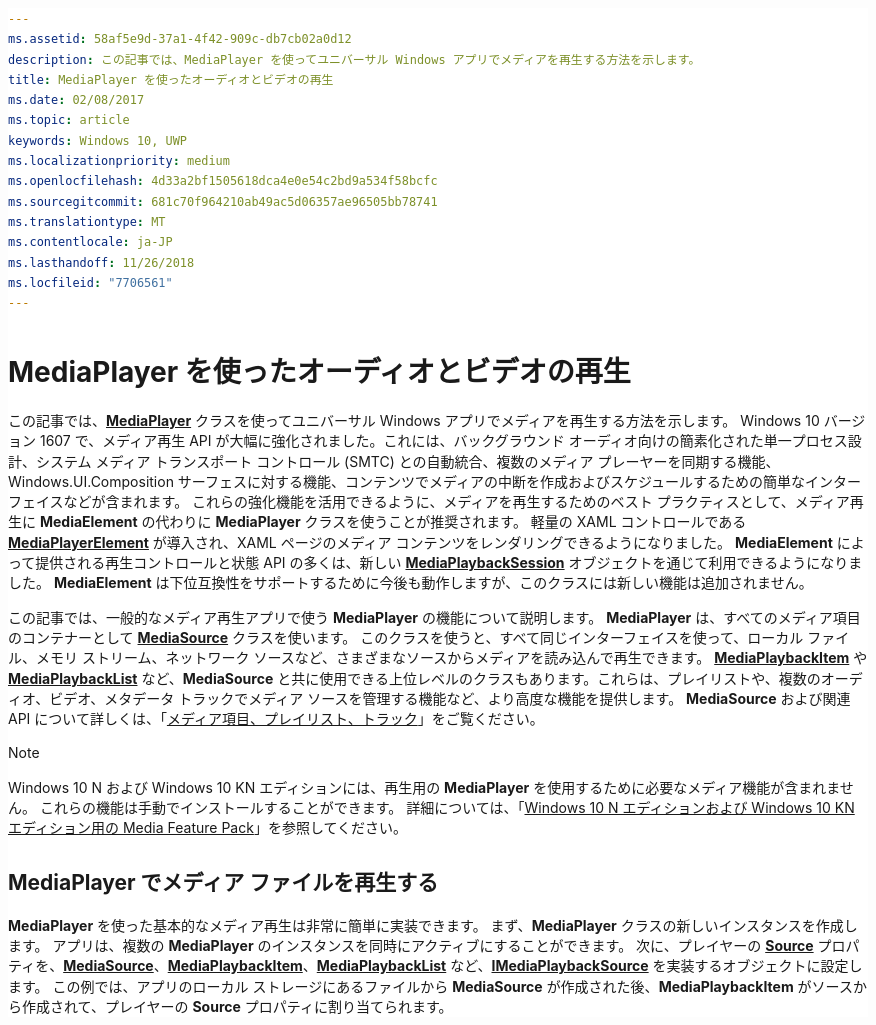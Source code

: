```yaml
---
ms.assetid: 58af5e9d-37a1-4f42-909c-db7cb02a0d12
description: この記事では、MediaPlayer を使ってユニバーサル Windows アプリでメディアを再生する方法を示します。
title: MediaPlayer を使ったオーディオとビデオの再生
ms.date: 02/08/2017
ms.topic: article
keywords: Windows 10, UWP
ms.localizationpriority: medium
ms.openlocfilehash: 4d33a2bf1505618dca4e0e54c2bd9a534f58bcfc
ms.sourcegitcommit: 681c70f964210ab49ac5d06357ae96505bb78741
ms.translationtype: MT
ms.contentlocale: ja-JP
ms.lasthandoff: 11/26/2018
ms.locfileid: "7706561"
---
```

# <a name="play-audio-and-video-with-mediaplayer"></a>MediaPlayer を使ったオーディオとビデオの再生

この記事では、[**MediaPlayer**](https://msdn.microsoft.com/library/windows/apps/Windows.Media.Playback.MediaPlayer) クラスを使ってユニバーサル Windows アプリでメディアを再生する方法を示します。 Windows 10 バージョン 1607 で、メディア再生 API が大幅に強化されました。これには、バックグラウンド オーディオ向けの簡素化された単一プロセス設計、システム メディア トランスポート コントロール (SMTC) との自動統合、複数のメディア プレーヤーを同期する機能、Windows.UI.Composition サーフェスに対する機能、コンテンツでメディアの中断を作成およびスケジュールするための簡単なインターフェイスなどが含まれます。 これらの強化機能を活用できるように、メディアを再生するためのベスト プラクティスとして、メディア再生に **MediaElement** の代わりに **MediaPlayer** クラスを使うことが推奨されます。 軽量の XAML コントロールである [**MediaPlayerElement**](https://msdn.microsoft.com/library/windows/apps/Windows.UI.Xaml.Controls.MediaPlayerElement) が導入され、XAML ページのメディア コンテンツをレンダリングできるようになりました。 **MediaElement** によって提供される再生コントロールと状態 API の多くは、新しい [**MediaPlaybackSession**](https://msdn.microsoft.com/library/windows/apps/Windows.Media.Playback.MediaPlaybackSession) オブジェクトを通じて利用できるようになりました。 **MediaElement** は下位互換性をサポートするために今後も動作しますが、このクラスには新しい機能は追加されません。

この記事では、一般的なメディア再生アプリで使う **MediaPlayer** の機能について説明します。 **MediaPlayer** は、すべてのメディア項目のコンテナーとして [**MediaSource**](https://msdn.microsoft.com/library/windows/apps/Windows.Media.Core.MediaSource) クラスを使います。 このクラスを使うと、すべて同じインターフェイスを使って、ローカル ファイル、メモリ ストリーム、ネットワーク ソースなど、さまざまなソースからメディアを読み込んで再生できます。 [**MediaPlaybackItem**](https://msdn.microsoft.com/library/windows/apps/Windows.Media.Playback.MediaPlaybackItem) や [**MediaPlaybackList**](https://msdn.microsoft.com/library/windows/apps/Windows.Media.Playback.MediaPlaybackList) など、**MediaSource** と共に使用できる上位レベルのクラスもあります。これらは、プレイリストや、複数のオーディオ、ビデオ、メタデータ トラックでメディア ソースを管理する機能など、より高度な機能を提供します。 **MediaSource** および関連 API について詳しくは、「[メディア項目、プレイリスト、トラック](media-playback-with-mediasource.md)」をご覧ください。

> [!NOTE] 
> Windows 10 N および Windows 10 KN エディションには、再生用の **MediaPlayer** を使用するために必要なメディア機能が含まれません。 これらの機能は手動でインストールすることができます。 詳細については、「[Windows 10 N エディションおよび Windows 10 KN エディション用の Media Feature Pack](https://support.microsoft.com/en-us/help/3010081/media-feature-pack-for-windows-10-n-and-windows-10-kn-editions)」を参照してください。

## <a name="play-a-media-file-with-mediaplayer"></a>MediaPlayer でメディア ファイルを再生する  
**MediaPlayer** を使った基本的なメディア再生は非常に簡単に実装できます。 まず、**MediaPlayer** クラスの新しいインスタンスを作成します。 アプリは、複数の **MediaPlayer** のインスタンスを同時にアクティブにすることができます。 次に、プレイヤーの [**Source**](https://msdn.microsoft.com/library/windows/apps/Windows.Media.Playback.MediaPlayer.Source) プロパティを、[**MediaSource**](https://msdn.microsoft.com/library/windows/apps/Windows.Media.Core.MediaSource)、[**MediaPlaybackItem**](https://msdn.microsoft.com/library/windows/apps/Windows.Media.Playback.MediaPlaybackItem)、[**MediaPlaybackList**](https://msdn.microsoft.com/library/windows/apps/Windows.Media.Playback.MediaPlaybackList) など、[**IMediaPlaybackSource**](https://msdn.microsoft.com/library/windows/apps/Windows.Media.Playback.IMediaPlaybackSource) を実装するオブジェクトに設定します。 この例では、アプリのローカル ストレージにあるファイルから **MediaSource** が作成された後、**MediaPlaybackItem** がソースから作成されて、プレイヤーの **Source** プロパティに割り当てられます。
